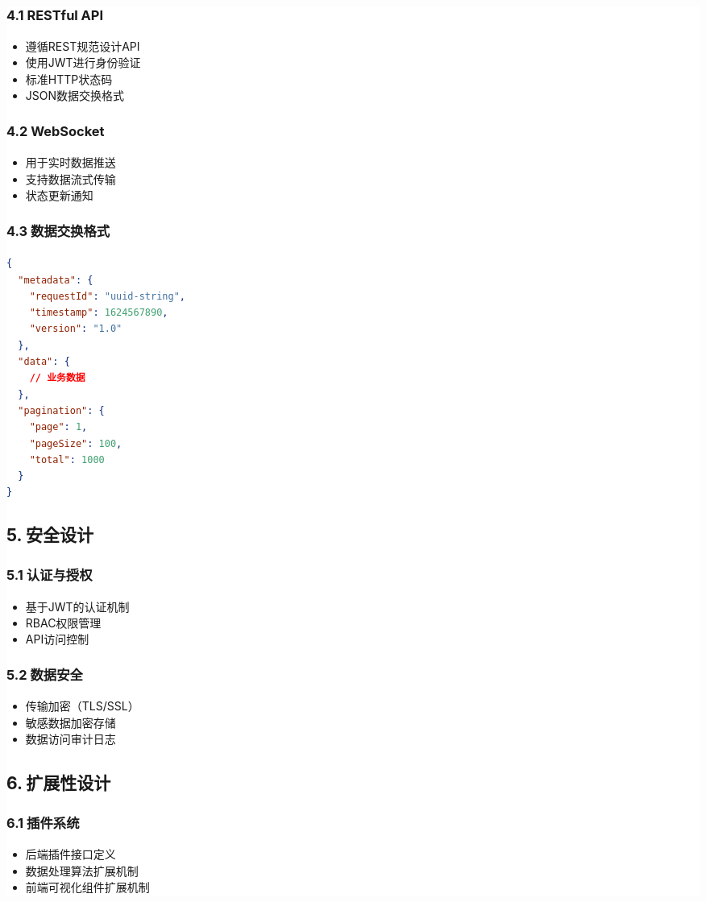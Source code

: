 ### 4.1 RESTful API
- 遵循REST规范设计API
- 使用JWT进行身份验证
- 标准HTTP状态码
- JSON数据交换格式

### 4.2 WebSocket
- 用于实时数据推送
- 支持数据流式传输
- 状态更新通知

### 4.3 数据交换格式
```json
{
  "metadata": {
    "requestId": "uuid-string",
    "timestamp": 1624567890,
    "version": "1.0"
  },
  "data": {
    // 业务数据
  },
  "pagination": {
    "page": 1,
    "pageSize": 100,
    "total": 1000
  }
}
```

## 5. 安全设计

### 5.1 认证与授权
- 基于JWT的认证机制
- RBAC权限管理
- API访问控制

### 5.2 数据安全
- 传输加密（TLS/SSL）
- 敏感数据加密存储
- 数据访问审计日志

## 6. 扩展性设计

### 6.1 插件系统
- 后端插件接口定义
- 数据处理算法扩展机制
- 前端可视化组件扩展机制
